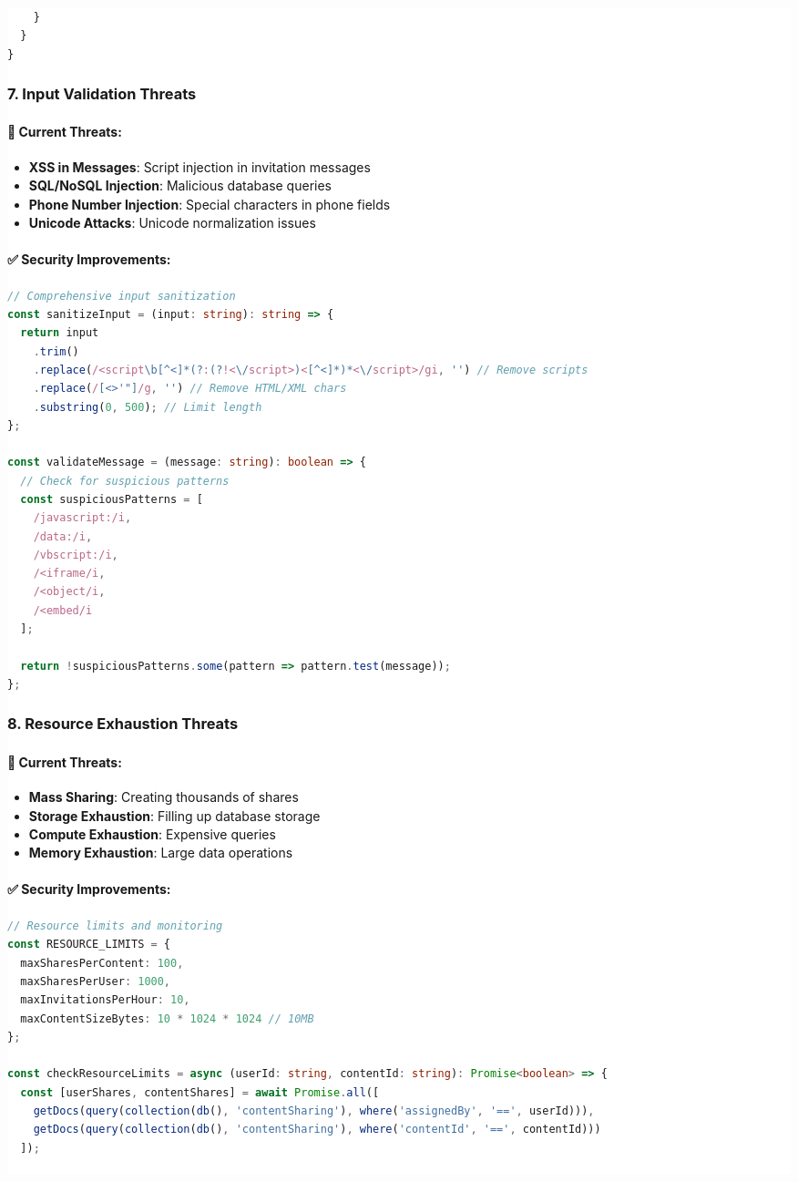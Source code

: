 ```typescript
    }
  }
}
```

### 7. **Input Validation Threats**

#### 🚨 Current Threats:
- **XSS in Messages**: Script injection in invitation messages
- **SQL/NoSQL Injection**: Malicious database queries
- **Phone Number Injection**: Special characters in phone fields
- **Unicode Attacks**: Unicode normalization issues

#### ✅ Security Improvements:
```typescript
// Comprehensive input sanitization
const sanitizeInput = (input: string): string => {
  return input
    .trim()
    .replace(/<script\b[^<]*(?:(?!<\/script>)<[^<]*)*<\/script>/gi, '') // Remove scripts
    .replace(/[<>'"]/g, '') // Remove HTML/XML chars
    .substring(0, 500); // Limit length
};

const validateMessage = (message: string): boolean => {
  // Check for suspicious patterns
  const suspiciousPatterns = [
    /javascript:/i,
    /data:/i,
    /vbscript:/i,
    /<iframe/i,
    /<object/i,
    /<embed/i
  ];
  
  return !suspiciousPatterns.some(pattern => pattern.test(message));
};
```

### 8. **Resource Exhaustion Threats**

#### 🚨 Current Threats:
- **Mass Sharing**: Creating thousands of shares
- **Storage Exhaustion**: Filling up database storage
- **Compute Exhaustion**: Expensive queries
- **Memory Exhaustion**: Large data operations

#### ✅ Security Improvements:
```typescript
// Resource limits and monitoring
const RESOURCE_LIMITS = {
  maxSharesPerContent: 100,
  maxSharesPerUser: 1000,
  maxInvitationsPerHour: 10,
  maxContentSizeBytes: 10 * 1024 * 1024 // 10MB
};

const checkResourceLimits = async (userId: string, contentId: string): Promise<boolean> => {
  const [userShares, contentShares] = await Promise.all([
    getDocs(query(collection(db(), 'contentSharing'), where('assignedBy', '==', userId))),
    getDocs(query(collection(db(), 'contentSharing'), where('contentId', '==', contentId)))
  ]);
  
```